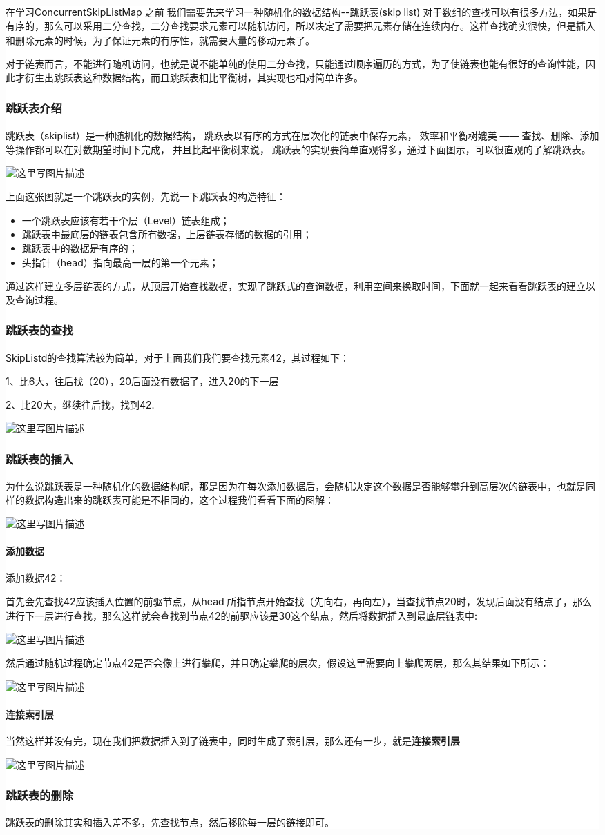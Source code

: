 在学习ConcurrentSkipListMap 之前 我们需要先来学习一种随机化的数据结构--跳跃表(skip list)
对于数组的查找可以有很多方法，如果是有序的，那么可以采用二分查找，二分查找要求元素可以随机访问，所以决定了需要把元素存储在连续内存。这样查找确实很快，但是插入和删除元素的时候，为了保证元素的有序性，就需要大量的移动元素了。 

对于链表而言，不能进行随机访问，也就是说不能单纯的使用二分查找，只能通过顺序遍历的方式，为了使链表也能有很好的查询性能，因此才衍生出跳跃表这种数据结构，而且跳跃表相比平衡树，其实现也相对简单许多。

### 跳跃表介绍
跳跃表（skiplist）是一种随机化的数据结构， 跳跃表以有序的方式在层次化的链表中保存元素， 效率和平衡树媲美 —— 查找、删除、添加等操作都可以在对数期望时间下完成， 并且比起平衡树来说， 跳跃表的实现要简单直观得多，通过下面图示，可以很直观的了解跳跃表。

![这里写图片描述](http://img.blog.ztgreat.cn/document/juc/20180115161001576.png)

上面这张图就是一个跳跃表的实例，先说一下跳跃表的构造特征：

 - 一个跳跃表应该有若干个层（Level）链表组成；
 - 跳跃表中最底层的链表包含所有数据，上层链表存储的数据的引用；
 - 跳跃表中的数据是有序的；
 - 头指针（head）指向最高一层的第一个元素；

通过这样建立多层链表的方式，从顶层开始查找数据，实现了跳跃式的查询数据，利用空间来换取时间，下面就一起来看看跳跃表的建立以及查询过程。

### 跳跃表的查找
SkipListd的查找算法较为简单，对于上面我们我们要查找元素42，其过程如下：

1、比6大，往后找（20），20后面没有数据了，进入20的下一层

2、比20大，继续往后找，找到42.

![这里写图片描述](http://img.blog.ztgreat.cn/document/juc/20180115172158076.png)

### 跳跃表的插入
为什么说跳跃表是一种随机化的数据结构呢，那是因为在每次添加数据后，会随机决定这个数据是否能够攀升到高层次的链表中，也就是同样的数据构造出来的跳跃表可能是不相同的，这个过程我们看看下面的图解：

![这里写图片描述](http://img.blog.ztgreat.cn/document/juc/20180115163546220.png)

#### 添加数据
添加数据42：

首先会先查找42应该插入位置的前驱节点，从head 所指节点开始查找（先向右，再向左），当查找节点20时，发现后面没有结点了，那么进行下一层进行查找，那么这样就会查找到节点42的前驱应该是30这个结点，然后将数据插入到最底层链表中:

![这里写图片描述](http://img.blog.ztgreat.cn/document/juc/20180115164834534.png)

然后通过随机过程确定节点42是否会像上进行攀爬，并且确定攀爬的层次，假设这里需要向上攀爬两层，那么其结果如下所示：

![这里写图片描述](http://img.blog.ztgreat.cn/document/juc/20180116170117473.png)

#### 连接索引层
当然这样并没有完，现在我们把数据插入到了链表中，同时生成了索引层，那么还有一步，就是**连接索引层**

![这里写图片描述](http://img.blog.ztgreat.cn/document/juc/20180116170332504.png)

### 跳跃表的删除
跳跃表的删除其实和插入差不多，先查找节点，然后移除每一层的链接即可。
